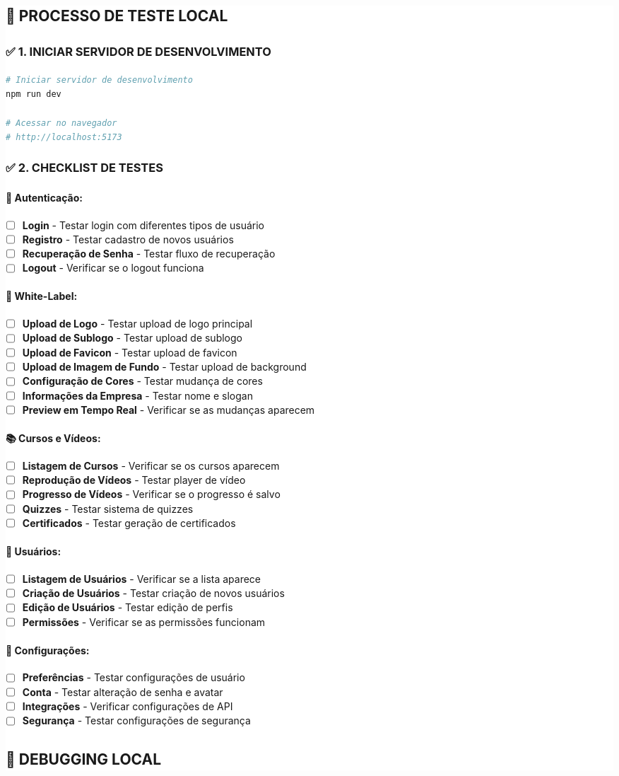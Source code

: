 ## 🧪 **PROCESSO DE TESTE LOCAL**

### **✅ 1. INICIAR SERVIDOR DE DESENVOLVIMENTO**

```bash
# Iniciar servidor de desenvolvimento
npm run dev

# Acessar no navegador
# http://localhost:5173
```

### **✅ 2. CHECKLIST DE TESTES**

#### **🔐 Autenticação:**
- [ ] **Login** - Testar login com diferentes tipos de usuário
- [ ] **Registro** - Testar cadastro de novos usuários
- [ ] **Recuperação de Senha** - Testar fluxo de recuperação
- [ ] **Logout** - Verificar se o logout funciona

#### **🎨 White-Label:**
- [ ] **Upload de Logo** - Testar upload de logo principal
- [ ] **Upload de Sublogo** - Testar upload de sublogo
- [ ] **Upload de Favicon** - Testar upload de favicon
- [ ] **Upload de Imagem de Fundo** - Testar upload de background
- [ ] **Configuração de Cores** - Testar mudança de cores
- [ ] **Informações da Empresa** - Testar nome e slogan
- [ ] **Preview em Tempo Real** - Verificar se as mudanças aparecem

#### **📚 Cursos e Vídeos:**
- [ ] **Listagem de Cursos** - Verificar se os cursos aparecem
- [ ] **Reprodução de Vídeos** - Testar player de vídeo
- [ ] **Progresso de Vídeos** - Verificar se o progresso é salvo
- [ ] **Quizzes** - Testar sistema de quizzes
- [ ] **Certificados** - Testar geração de certificados

#### **👥 Usuários:**
- [ ] **Listagem de Usuários** - Verificar se a lista aparece
- [ ] **Criação de Usuários** - Testar criação de novos usuários
- [ ] **Edição de Usuários** - Testar edição de perfis
- [ ] **Permissões** - Verificar se as permissões funcionam

#### **🔧 Configurações:**
- [ ] **Preferências** - Testar configurações de usuário
- [ ] **Conta** - Testar alteração de senha e avatar
- [ ] **Integrações** - Verificar configurações de API
- [ ] **Segurança** - Testar configurações de segurança

## 🐛 **DEBUGGING LOCAL**
